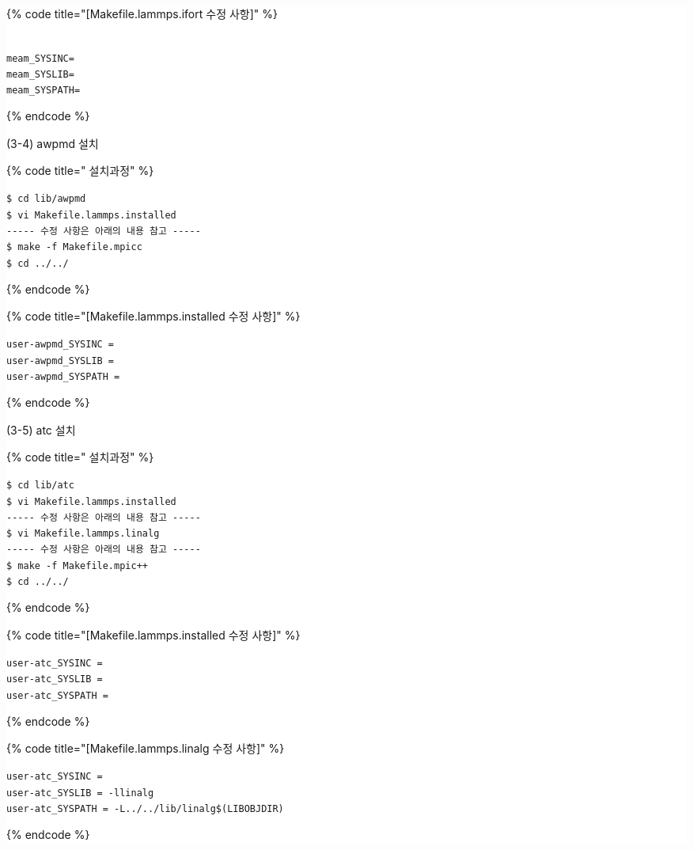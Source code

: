 {% code title="[Makefile.lammps.ifort 수정 사항]" %}
```

meam_SYSINC=
meam_SYSLIB=
meam_SYSPATH=
```
{% endcode %}



&#x20;(3-4) awpmd 설치

{% code title="  설치과정" %}
```
$ cd lib/awpmd
$ vi Makefile.lammps.installed
----- 수정 사항은 아래의 내용 참고 -----
$ make -f Makefile.mpicc
$ cd ../../
```
{% endcode %}

{% code title="[Makefile.lammps.installed 수정 사항]" %}
```
user-awpmd_SYSINC =
user-awpmd_SYSLIB =
user-awpmd_SYSPATH =
```
{% endcode %}



&#x20;(3-5) atc 설치

{% code title="  설치과정" %}
```
$ cd lib/atc
$ vi Makefile.lammps.installed
----- 수정 사항은 아래의 내용 참고 -----
$ vi Makefile.lammps.linalg
----- 수정 사항은 아래의 내용 참고 -----
$ make -f Makefile.mpic++
$ cd ../../
```
{% endcode %}

{% code title="[Makefile.lammps.installed 수정 사항]" %}
```
user-atc_SYSINC =
user-atc_SYSLIB =
user-atc_SYSPATH =
```
{% endcode %}

{% code title="[Makefile.lammps.linalg 수정 사항]" %}
```
user-atc_SYSINC =
user-atc_SYSLIB = -llinalg
user-atc_SYSPATH = -L../../lib/linalg$(LIBOBJDIR)
```
{% endcode %}

